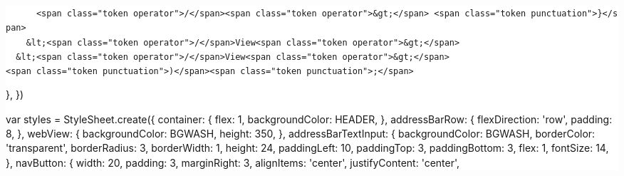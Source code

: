           <span class="token operator">/</span><span class="token operator">&gt;</span> <span class="token punctuation">}</span>
        &lt;<span class="token operator">/</span>View<span class="token operator">&gt;</span>
      &lt;<span class="token operator">/</span>View<span class="token operator">&gt;</span>
    <span class="token punctuation">)</span><span class="token punctuation">;</span>
  <span class="token punctuation">}</span><span class="token punctuation">,</span>
<span class="token punctuation">}</span><span class="token punctuation">)</span>

<span class="token keyword">var</span> styles <span class="token operator">=</span> StyleSheet<span class="token punctuation">.</span><span class="token function">create<span class="token punctuation">(</span></span><span class="token punctuation">{</span>
  container<span class="token punctuation">:</span> <span class="token punctuation">{</span>
    flex<span class="token punctuation">:</span> <span class="token number">1</span><span class="token punctuation">,</span>
    backgroundColor<span class="token punctuation">:</span> HEADER<span class="token punctuation">,</span>
  <span class="token punctuation">}</span><span class="token punctuation">,</span>
  addressBarRow<span class="token punctuation">:</span> <span class="token punctuation">{</span>
    flexDirection<span class="token punctuation">:</span> <span class="token string">'row'</span><span class="token punctuation">,</span>
    padding<span class="token punctuation">:</span> <span class="token number">8</span><span class="token punctuation">,</span>
  <span class="token punctuation">}</span><span class="token punctuation">,</span>
  webView<span class="token punctuation">:</span> <span class="token punctuation">{</span>
    backgroundColor<span class="token punctuation">:</span> BGWASH<span class="token punctuation">,</span>
    height<span class="token punctuation">:</span> <span class="token number">350</span><span class="token punctuation">,</span>
  <span class="token punctuation">}</span><span class="token punctuation">,</span>
  addressBarTextInput<span class="token punctuation">:</span> <span class="token punctuation">{</span>
    backgroundColor<span class="token punctuation">:</span> BGWASH<span class="token punctuation">,</span>
    borderColor<span class="token punctuation">:</span> <span class="token string">'transparent'</span><span class="token punctuation">,</span>
    borderRadius<span class="token punctuation">:</span> <span class="token number">3</span><span class="token punctuation">,</span>
    borderWidth<span class="token punctuation">:</span> <span class="token number">1</span><span class="token punctuation">,</span>
    height<span class="token punctuation">:</span> <span class="token number">24</span><span class="token punctuation">,</span>
    paddingLeft<span class="token punctuation">:</span> <span class="token number">10</span><span class="token punctuation">,</span>
    paddingTop<span class="token punctuation">:</span> <span class="token number">3</span><span class="token punctuation">,</span>
    paddingBottom<span class="token punctuation">:</span> <span class="token number">3</span><span class="token punctuation">,</span>
    flex<span class="token punctuation">:</span> <span class="token number">1</span><span class="token punctuation">,</span>
    fontSize<span class="token punctuation">:</span> <span class="token number">14</span><span class="token punctuation">,</span>
  <span class="token punctuation">}</span><span class="token punctuation">,</span>
  navButton<span class="token punctuation">:</span> <span class="token punctuation">{</span>
    width<span class="token punctuation">:</span> <span class="token number">20</span><span class="token punctuation">,</span>
    padding<span class="token punctuation">:</span> <span class="token number">3</span><span class="token punctuation">,</span>
    marginRight<span class="token punctuation">:</span> <span class="token number">3</span><span class="token punctuation">,</span>
    alignItems<span class="token punctuation">:</span> <span class="token string">'center'</span><span class="token punctuation">,</span>
    justifyContent<span class="token punctuation">:</span> <span class="token string">'center'</span><span class="token punctuation">,</span>